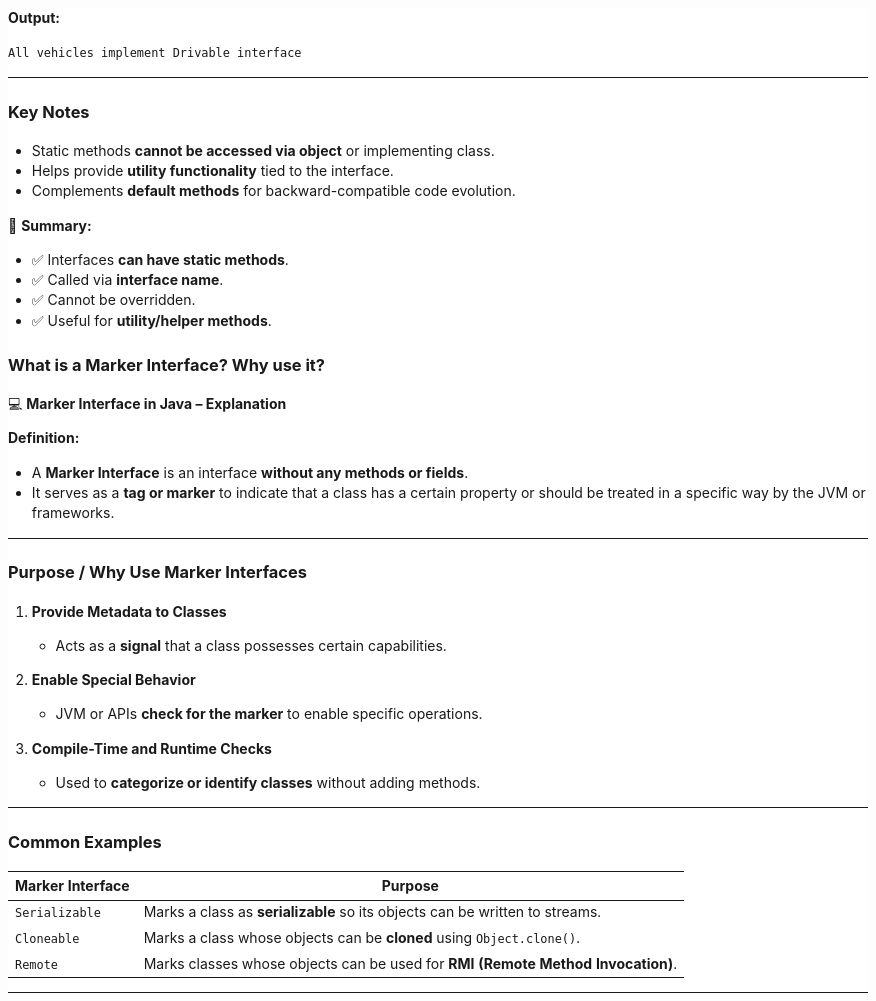 **Output:**

```
All vehicles implement Drivable interface
```

---

### **Key Notes**

- Static methods **cannot be accessed via object** or implementing class.  
- Helps provide **utility functionality** tied to the interface.  
- Complements **default methods** for backward-compatible code evolution.  

🔧 **Summary:**  

- ✅ Interfaces **can have static methods**.  
- ✅ Called via **interface name**.  
- ✅ Cannot be overridden.  
- ✅ Useful for **utility/helper methods**.

### What is a Marker Interface? Why use it?

💻 **Marker Interface in Java – Explanation**  

**Definition:**  

- A **Marker Interface** is an interface **without any methods or fields**.  
- It serves as a **tag or marker** to indicate that a class has a certain property or should be treated in a specific way by the JVM or frameworks.  

---

### **Purpose / Why Use Marker Interfaces**

1. **Provide Metadata to Classes**  
   - Acts as a **signal** that a class possesses certain capabilities.  

2. **Enable Special Behavior**  
   - JVM or APIs **check for the marker** to enable specific operations.  

3. **Compile-Time and Runtime Checks**  
   - Used to **categorize or identify classes** without adding methods.  

---

### **Common Examples**

| Marker Interface | Purpose |
|-----------------|---------|
| `Serializable`  | Marks a class as **serializable** so its objects can be written to streams. |
| `Cloneable`     | Marks a class whose objects can be **cloned** using `Object.clone()`. |
| `Remote`        | Marks classes whose objects can be used for **RMI (Remote Method Invocation)**. |

---
